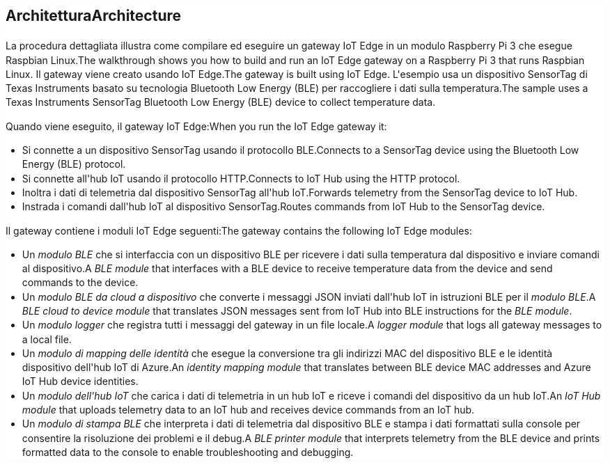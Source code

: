 ## <a name="architecture"></a><span data-ttu-id="a7cdf-111">Architettura</span><span class="sxs-lookup"><span data-stu-id="a7cdf-111">Architecture</span></span>

<span data-ttu-id="a7cdf-112">La procedura dettagliata illustra come compilare ed eseguire un gateway IoT Edge in un modulo Raspberry Pi 3 che esegue Raspbian Linux.</span><span class="sxs-lookup"><span data-stu-id="a7cdf-112">The walkthrough shows you how to build and run an IoT Edge gateway on a Raspberry Pi 3 that runs Raspbian Linux.</span></span> <span data-ttu-id="a7cdf-113">Il gateway viene creato usando IoT Edge.</span><span class="sxs-lookup"><span data-stu-id="a7cdf-113">The gateway is built using IoT Edge.</span></span> <span data-ttu-id="a7cdf-114">L'esempio usa un dispositivo SensorTag di Texas Instruments basato su tecnologia Bluetooth Low Energy (BLE) per raccogliere i dati sulla temperatura.</span><span class="sxs-lookup"><span data-stu-id="a7cdf-114">The sample uses a Texas Instruments SensorTag Bluetooth Low Energy (BLE) device to collect temperature data.</span></span>

<span data-ttu-id="a7cdf-115">Quando viene eseguito, il gateway IoT Edge:</span><span class="sxs-lookup"><span data-stu-id="a7cdf-115">When you run the IoT Edge gateway it:</span></span>

* <span data-ttu-id="a7cdf-116">Si connette a un dispositivo SensorTag usando il protocollo BLE.</span><span class="sxs-lookup"><span data-stu-id="a7cdf-116">Connects to a SensorTag device using the Bluetooth Low Energy (BLE) protocol.</span></span>
* <span data-ttu-id="a7cdf-117">Si connette all'hub IoT usando il protocollo HTTP.</span><span class="sxs-lookup"><span data-stu-id="a7cdf-117">Connects to IoT Hub using the HTTP protocol.</span></span>
* <span data-ttu-id="a7cdf-118">Inoltra i dati di telemetria dal dispositivo SensorTag all'hub IoT.</span><span class="sxs-lookup"><span data-stu-id="a7cdf-118">Forwards telemetry from the SensorTag device to IoT Hub.</span></span>
* <span data-ttu-id="a7cdf-119">Instrada i comandi dall'hub IoT al dispositivo SensorTag.</span><span class="sxs-lookup"><span data-stu-id="a7cdf-119">Routes commands from IoT Hub to the SensorTag device.</span></span>

<span data-ttu-id="a7cdf-120">Il gateway contiene i moduli IoT Edge seguenti:</span><span class="sxs-lookup"><span data-stu-id="a7cdf-120">The gateway contains the following IoT Edge modules:</span></span>

* <span data-ttu-id="a7cdf-121">Un *modulo BLE* che si interfaccia con un dispositivo BLE per ricevere i dati sulla temperatura dal dispositivo e inviare comandi al dispositivo.</span><span class="sxs-lookup"><span data-stu-id="a7cdf-121">A *BLE module* that interfaces with a BLE device to receive temperature data from the device and send commands to the device.</span></span>
* <span data-ttu-id="a7cdf-122">Un *modulo BLE da cloud a dispositivo* che converte i messaggi JSON inviati dall'hub IoT in istruzioni BLE per il *modulo BLE*.</span><span class="sxs-lookup"><span data-stu-id="a7cdf-122">A *BLE cloud to device module* that translates JSON messages sent from IoT Hub into BLE instructions for the *BLE module*.</span></span>
* <span data-ttu-id="a7cdf-123">Un *modulo logger* che registra tutti i messaggi del gateway in un file locale.</span><span class="sxs-lookup"><span data-stu-id="a7cdf-123">A *logger module* that logs all gateway messages to a local file.</span></span>
* <span data-ttu-id="a7cdf-124">Un *modulo di mapping delle identità* che esegue la conversione tra gli indirizzi MAC del dispositivo BLE e le identità dispositivo dell'hub IoT di Azure.</span><span class="sxs-lookup"><span data-stu-id="a7cdf-124">An *identity mapping module* that translates between BLE device MAC addresses and Azure IoT Hub device identities.</span></span>
* <span data-ttu-id="a7cdf-125">Un *modulo dell'hub IoT* che carica i dati di telemetria in un hub IoT e riceve i comandi del dispositivo da un hub IoT.</span><span class="sxs-lookup"><span data-stu-id="a7cdf-125">An *IoT Hub module* that uploads telemetry data to an IoT hub and receives device commands from an IoT hub.</span></span>
* <span data-ttu-id="a7cdf-126">Un *modulo di stampa BLE* che interpreta i dati di telemetria dal dispositivo BLE e stampa i dati formattati sulla console per consentire la risoluzione dei problemi e il debug.</span><span class="sxs-lookup"><span data-stu-id="a7cdf-126">A *BLE printer module* that interprets telemetry from the BLE device and prints formatted data to the console to enable troubleshooting and debugging.</span></span>
